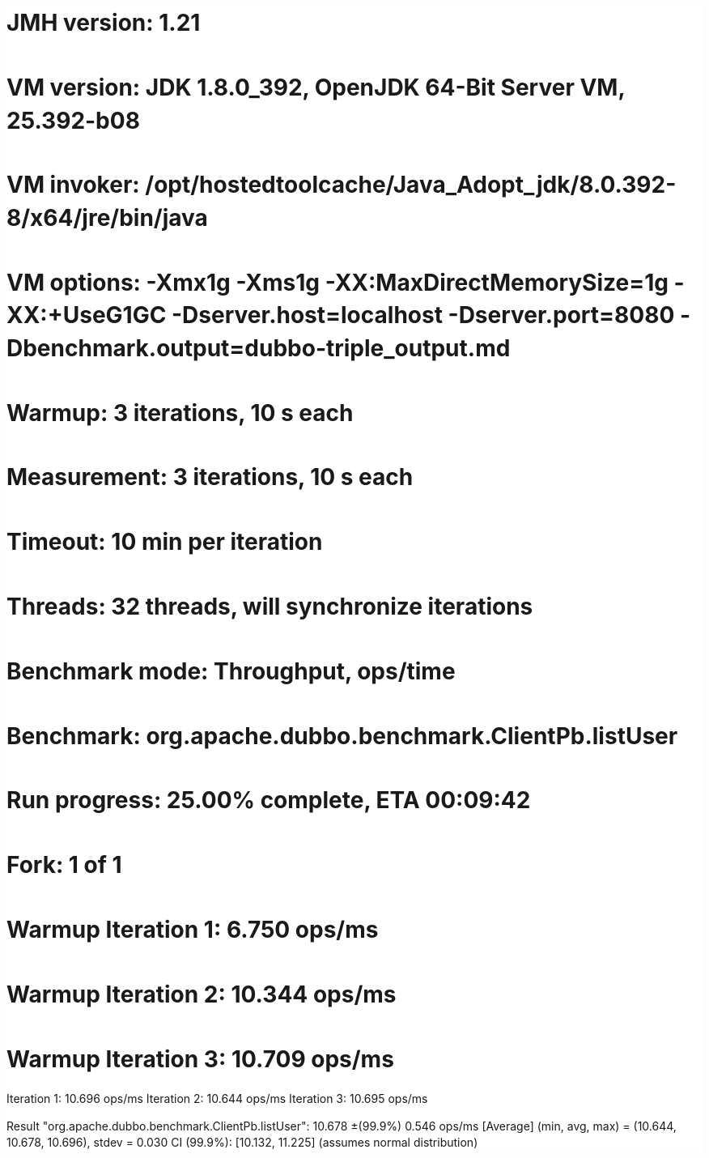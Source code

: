 
# JMH version: 1.21
# VM version: JDK 1.8.0_392, OpenJDK 64-Bit Server VM, 25.392-b08
# VM invoker: /opt/hostedtoolcache/Java_Adopt_jdk/8.0.392-8/x64/jre/bin/java
# VM options: -Xmx1g -Xms1g -XX:MaxDirectMemorySize=1g -XX:+UseG1GC -Dserver.host=localhost -Dserver.port=8080 -Dbenchmark.output=dubbo-triple_output.md
# Warmup: 3 iterations, 10 s each
# Measurement: 3 iterations, 10 s each
# Timeout: 10 min per iteration
# Threads: 32 threads, will synchronize iterations
# Benchmark mode: Throughput, ops/time
# Benchmark: org.apache.dubbo.benchmark.ClientPb.listUser

# Run progress: 25.00% complete, ETA 00:09:42
# Fork: 1 of 1
# Warmup Iteration   1: 6.750 ops/ms
# Warmup Iteration   2: 10.344 ops/ms
# Warmup Iteration   3: 10.709 ops/ms
Iteration   1: 10.696 ops/ms
Iteration   2: 10.644 ops/ms
Iteration   3: 10.695 ops/ms


Result "org.apache.dubbo.benchmark.ClientPb.listUser":
  10.678 ±(99.9%) 0.546 ops/ms [Average]
  (min, avg, max) = (10.644, 10.678, 10.696), stdev = 0.030
  CI (99.9%): [10.132, 11.225] (assumes normal distribution)
